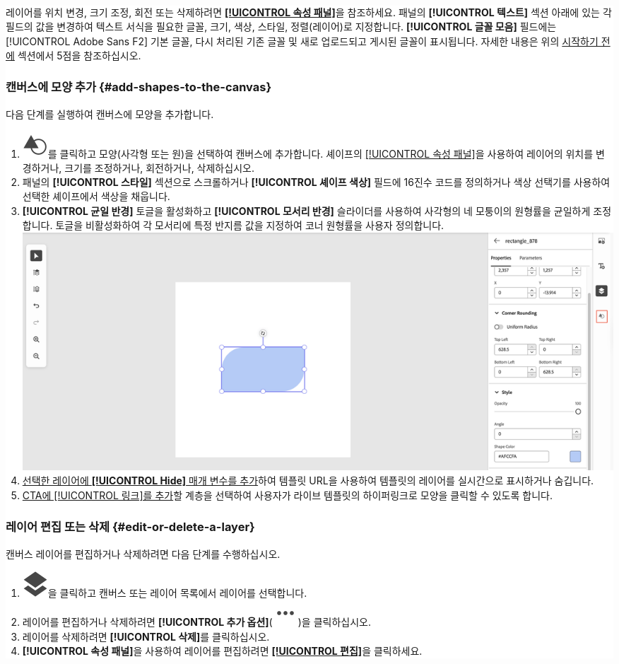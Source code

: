 레이어를 위치 변경, 크기 조정, 회전 또는 삭제하려면 [**[!UICONTROL 속성 패널]**](#reposition-resize-delete-a-layer)을 참조하세요. 패널의 **[!UICONTROL 텍스트]** 섹션 아래에 있는 각 필드의 값을 변경하여 텍스트 서식을 필요한 글꼴, 크기, 색상, 스타일, 정렬(레이어)로 지정합니다. **[!UICONTROL 글꼴 모음]** 필드에는 [!UICONTROL Adobe Sans F2] 기본 글꼴, 다시 처리된 기존 글꼴 및 새로 업로드되고 게시된 글꼴이 표시됩니다. 자세한 내용은 위의 [시작하기 전에](#prerequisites-for-dynamic-media-wysiwyg-template) 섹션에서 5점을 참조하십시오.

### 캔버스에 모양 추가 {#add-shapes-to-the-canvas}

다음 단계를 실행하여 캔버스에 모양을 추가합니다.

1. ![모양 만들기](/help/assets/assets/Shapes.svg)를 클릭하고 모양(사각형 또는 원)을 선택하여 캔버스에 추가합니다. 셰이프의 [[!UICONTROL 속성 패널]](#reposition-resize-delete-a-layer)을 사용하여 레이어의 위치를 변경하거나, 크기를 조정하거나, 회전하거나, 삭제하십시오.
1. 패널의 **[!UICONTROL 스타일]** 섹션으로 스크롤하거나 **[!UICONTROL 셰이프 색상]** 필드에 16진수 코드를 정의하거나 색상 선택기를 사용하여 선택한 셰이프에서 색상을 채웁니다.
1. **[!UICONTROL 균일 반경]** 토글을 활성화하고 **[!UICONTROL 모서리 반경]** 슬라이더를 사용하여 사각형의 네 모퉁이의 원형률을 균일하게 조정합니다. 토글을 비활성화하여 각 모서리에 특정 반지름 값을 지정하여 코너 원형률을 사용자 정의합니다.
   ![셰이프의 모퉁이 원형율 조정](/help/assets/assets/enable-uniform-radius-shape.png)
1. [선택한 레이어에 **[!UICONTROL Hide]** 매개 변수를 추가](#parameterise-a-layer)하여 템플릿 URL을 사용하여 템플릿의 레이어를 실시간으로 표시하거나 숨깁니다.
1. [CTA에 [!UICONTROL 링크]를 추가](#add-CTA-in-dynamic-media-templates)할 계층을 선택하여 사용자가 라이브 템플릿의 하이퍼링크로 모양을 클릭할 수 있도록 합니다.

### 레이어 편집 또는 삭제 {#edit-or-delete-a-layer}

캔버스 레이어를 편집하거나 삭제하려면 다음 단계를 수행하십시오.

1. ![동적 업데이트를 지원하는 템플릿](/help/assets/assets/show-layers-list.svg)을 클릭하고 캔버스 또는 레이어 목록에서 레이어를 선택합니다.
1. 레이어를 편집하거나 삭제하려면 **[!UICONTROL 추가 옵션]**(![실시간 업데이트를 지원하는 템플릿](/help/assets/assets/three-dots.svg))을 클릭하십시오.
1. 레이어를 삭제하려면 **[!UICONTROL 삭제]**&#x200B;를 클릭하십시오.
1. **[!UICONTROL 속성 패널]**&#x200B;을 사용하여 레이어를 편집하려면 [**[!UICONTROL 편집]**](#reposition-resize-delete-a-layer)을 클릭하세요.